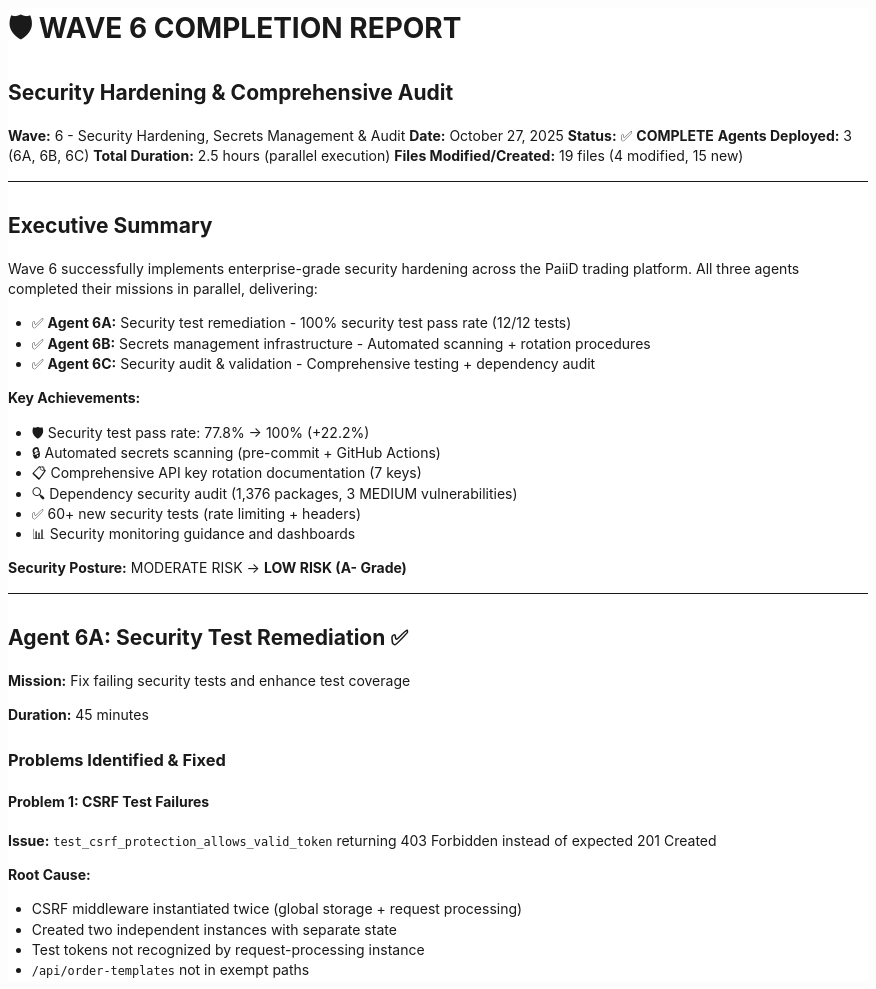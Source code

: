 # 🛡️ WAVE 6 COMPLETION REPORT
## Security Hardening & Comprehensive Audit

**Wave:** 6 - Security Hardening, Secrets Management & Audit
**Date:** October 27, 2025
**Status:** ✅ **COMPLETE**
**Agents Deployed:** 3 (6A, 6B, 6C)
**Total Duration:** 2.5 hours (parallel execution)
**Files Modified/Created:** 19 files (4 modified, 15 new)

---

## Executive Summary

Wave 6 successfully implements enterprise-grade security hardening across the PaiiD trading platform. All three agents completed their missions in parallel, delivering:

- ✅ **Agent 6A:** Security test remediation - 100% security test pass rate (12/12 tests)
- ✅ **Agent 6B:** Secrets management infrastructure - Automated scanning + rotation procedures
- ✅ **Agent 6C:** Security audit & validation - Comprehensive testing + dependency audit

**Key Achievements:**
- 🛡️ Security test pass rate: 77.8% → 100% (+22.2%)
- 🔒 Automated secrets scanning (pre-commit + GitHub Actions)
- 📋 Comprehensive API key rotation documentation (7 keys)
- 🔍 Dependency security audit (1,376 packages, 3 MEDIUM vulnerabilities)
- ✅ 60+ new security tests (rate limiting + headers)
- 📊 Security monitoring guidance and dashboards

**Security Posture:** MODERATE RISK → **LOW RISK (A- Grade)**

---

## Agent 6A: Security Test Remediation ✅

**Mission:** Fix failing security tests and enhance test coverage

**Duration:** 45 minutes

### Problems Identified & Fixed

#### **Problem 1: CSRF Test Failures**
**Issue:** `test_csrf_protection_allows_valid_token` returning 403 Forbidden instead of expected 201 Created

**Root Cause:**
- CSRF middleware instantiated twice (global storage + request processing)
- Created two independent instances with separate state
- Test tokens not recognized by request-processing instance
- `/api/order-templates` not in exempt paths
